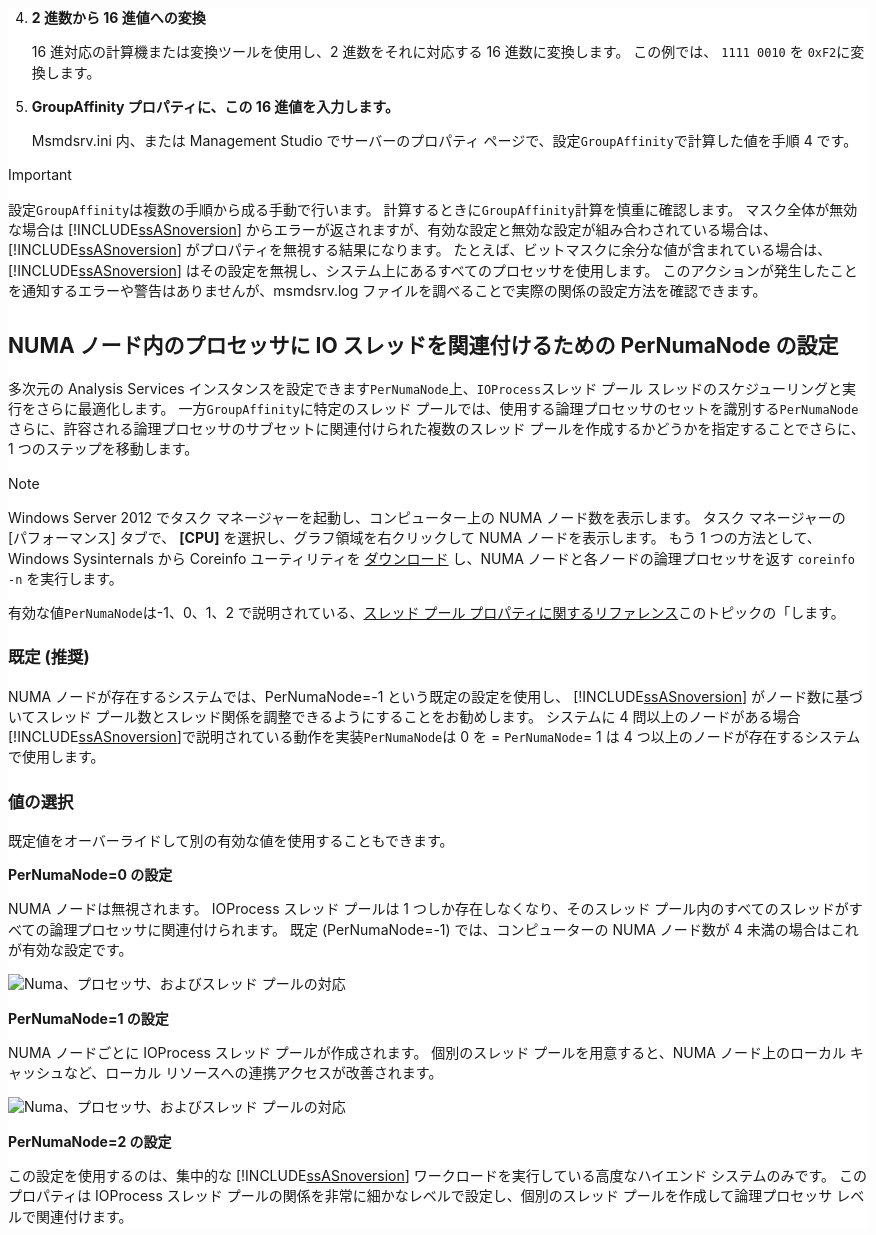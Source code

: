 4.  **2 進数から 16 進値への変換**  
  
     16 進対応の計算機または変換ツールを使用し、2 進数をそれに対応する 16 進数に変換します。 この例では、 `1111 0010` を `0xF2`に変換します。  
  
5.  **GroupAffinity プロパティに、この 16 進値を入力します。**  
  
     Msmdsrv.ini 内、または Management Studio でサーバーのプロパティ ページで、設定`GroupAffinity`で計算した値を手順 4 です。  
  
> [!IMPORTANT]  
>  設定`GroupAffinity`は複数の手順から成る手動で行います。 計算するときに`GroupAffinity`計算を慎重に確認します。 マスク全体が無効な場合は [!INCLUDE[ssASnoversion](../../includes/ssasnoversion-md.md)] からエラーが返されますが、有効な設定と無効な設定が組み合わされている場合は、 [!INCLUDE[ssASnoversion](../../includes/ssasnoversion-md.md)] がプロパティを無視する結果になります。 たとえば、ビットマスクに余分な値が含まれている場合は、 [!INCLUDE[ssASnoversion](../../includes/ssasnoversion-md.md)] はその設定を無視し、システム上にあるすべてのプロセッサを使用します。 このアクションが発生したことを通知するエラーや警告はありませんが、msmdsrv.log ファイルを調べることで実際の関係の設定方法を確認できます。  
  
##  <a name="bkmk_pernumanode"></a> NUMA ノード内のプロセッサに IO スレッドを関連付けるための PerNumaNode の設定  
 多次元の Analysis Services インスタンスを設定できます`PerNumaNode`上、`IOProcess`スレッド プール スレッドのスケジューリングと実行をさらに最適化します。 一方`GroupAffinity`に特定のスレッド プールでは、使用する論理プロセッサのセットを識別する`PerNumaNode`さらに、許容される論理プロセッサのサブセットに関連付けられた複数のスレッド プールを作成するかどうかを指定することでさらに、1 つのステップを移動します。  
  
> [!NOTE]  
>  Windows Server 2012 でタスク マネージャーを起動し、コンピューター上の NUMA ノード数を表示します。 タスク マネージャーの [パフォーマンス] タブで、 **[CPU]** を選択し、グラフ領域を右クリックして NUMA ノードを表示します。 もう 1 つの方法として、Windows Sysinternals から Coreinfo ユーティリティを [ダウンロード](https://technet.microsoft.com/sysinternals/cc835722.aspx) し、NUMA ノードと各ノードの論理プロセッサを返す `coreinfo -n` を実行します。  
  
 有効な値`PerNumaNode`は-1、0、1、2 で説明されている、[スレッド プール プロパティに関するリファレンス](#bkmk_propref)このトピックの「します。  
  
### <a name="default-recommended"></a>既定 (推奨)  
 NUMA ノードが存在するシステムでは、PerNumaNode=-1 という既定の設定を使用し、 [!INCLUDE[ssASnoversion](../../includes/ssasnoversion-md.md)] がノード数に基づいてスレッド プール数とスレッド関係を調整できるようにすることをお勧めします。 システムに 4 問以上のノードがある場合[!INCLUDE[ssASnoversion](../../includes/ssasnoversion-md.md)]で説明されている動作を実装`PerNumaNode`は 0 を = `PerNumaNode`= 1 は 4 つ以上のノードが存在するシステムで使用します。  
  
### <a name="choosing-a-value"></a>値の選択  
 既定値をオーバーライドして別の有効な値を使用することもできます。  
  
 **PerNumaNode=0 の設定**  
  
 NUMA ノードは無視されます。 IOProcess スレッド プールは 1 つしか存在しなくなり、そのスレッド プール内のすべてのスレッドがすべての論理プロセッサに関連付けられます。 既定 (PerNumaNode=-1) では、コンピューターの NUMA ノード数が 4 未満の場合はこれが有効な設定です。  
  
 ![Numa、プロセッサ、およびスレッド プールの対応](../media/ssas-threadpool-numaex0.PNG "Numa、プロセッサ、およびスレッド プールの対応")  
  
 **PerNumaNode=1 の設定**  
  
 NUMA ノードごとに IOProcess スレッド プールが作成されます。 個別のスレッド プールを用意すると、NUMA ノード上のローカル キャッシュなど、ローカル リソースへの連携アクセスが改善されます。  
  
 ![Numa、プロセッサ、およびスレッド プールの対応](../media/ssas-threadpool-numaex1.PNG "Numa、プロセッサ、およびスレッド プールの対応")  
  
 **PerNumaNode=2 の設定**  
  
 この設定を使用するのは、集中的な [!INCLUDE[ssASnoversion](../../includes/ssasnoversion-md.md)] ワークロードを実行している高度なハイエンド システムのみです。 このプロパティは IOProcess スレッド プールの関係を非常に細かなレベルで設定し、個別のスレッド プールを作成して論理プロセッサ レベルで関連付けます。  
  